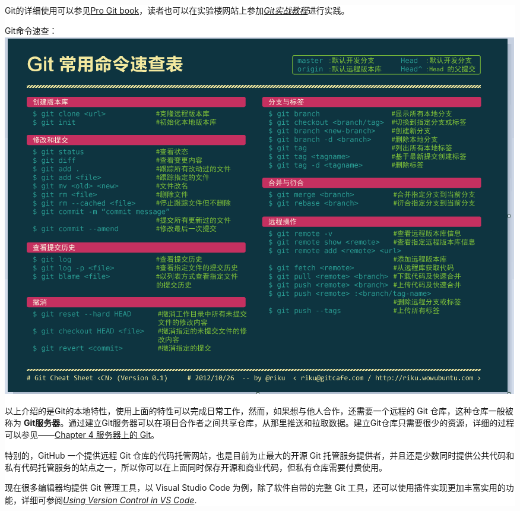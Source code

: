 Git的详细使用可以参见[Pro Git book](https://git-scm.com/book/zh/v2)，读者也可以在实验楼网站上参加[_Git实战教程_](https://www.shiyanlou.com/courses/4)进行实践。

Git命令速查：
![git常用命令](./pic/git常用命令.png)

以上介绍的是Git的本地特性，使用上面的特性可以完成日常工作，然而，如果想与他人合作，还需要一个远程的 Git 仓库，这种仓库一般被称为 **Git服务器**。通过建立Git服务器可以在项目合作者之间共享仓库，从那里推送和拉取数据。建立Git仓库只需要很少的资源，详细的过程可以参见——[Chapter 4 服务器上的 Git](https://git-scm.com/book/zh/v1/%E6%9C%8D%E5%8A%A1%E5%99%A8%E4%B8%8A%E7%9A%84-Git)。

特别的，GitHub 一个提供远程 Git 仓库的代码托管网站，也是目前为止最大的开源 Git 托管服务提供者，并且还是少数同时提供公共代码和私有代码托管服务的站点之一，所以你可以在上面同时保存开源和商业代码，但私有仓库需要付费使用。

现在很多编辑器均提供 Git 管理工具，以 Visual Studio Code 为例，除了软件自带的完整 Git 工具，还可以使用插件实现更加丰富实用的功能，详细可参阅[_Using Version Control in VS Code_](https://code.visualstudio.com/docs/editor/versioncontrol).